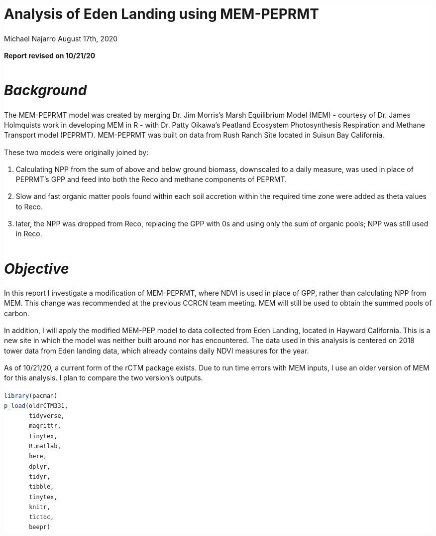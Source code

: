 Analysis of Eden Landing using MEM-PEPRMT
================
Michael Najarro
August 17th, 2020

**Report revised on 10/21/20**

# *Background*

The MEM-PEPRMT model was created by merging Dr. Jim Morris’s Marsh
Equilibrium Model (MEM) - courtesy of Dr. James Holmquists work in
developing MEM in R - with Dr. Patty Oikawa’s Peatland Ecosystem
Photosynthesis Respiration and Methane Transport model (PEPRMT).
MEM-PEPRMT was built on data from Rush Ranch Site located in Suisun Bay
California.

These two models were originally joined by:

1.  Calculating NPP from the sum of above and below ground biomass,
    downscaled to a daily measure, was used in place of PEPRMT’s GPP and
    feed into both the Reco and methane components of PEPRMT.

2.  Slow and fast organic matter pools found within each soil accretion
    within the required time zone were added as theta values to Reco.

3.  later, the NPP was dropped from Reco, replacing the GPP with 0s and
    using only the sum of organic pools; NPP was still used in Reco.

# *Objective*

In this report I investigate a modification of MEM-PEPRMT, where NDVI is
used in place of GPP, rather than calculating NPP from MEM. This change
was recommended at the previous CCRCN team meeting. MEM will still be
used to obtain the summed pools of carbon.

In addition, I will apply the modified MEM-PEP model to data collected
from Eden Landing, located in Hayward California. This is a new site in
which the model was neither built around nor has encountered. The data
used in this analysis is centered on 2018 tower data from Eden landing
data, which already contains daily NDVI measures for the year.

As of 10/21/20, a current form of the rCTM package exists. Due to run
time errors with MEM inputs, I use an older version of MEM for this
analysis. I plan to compare the two version’s outputs.

``` r
library(pacman)
p_load(oldrCTM331,
       tidyverse,
       magrittr,
       tinytex,
       R.matlab,
       here,
       dplyr,
       tidyr,
       tibble,
       tinytex,
       knitr,
       tictoc,
       beepr)
```
